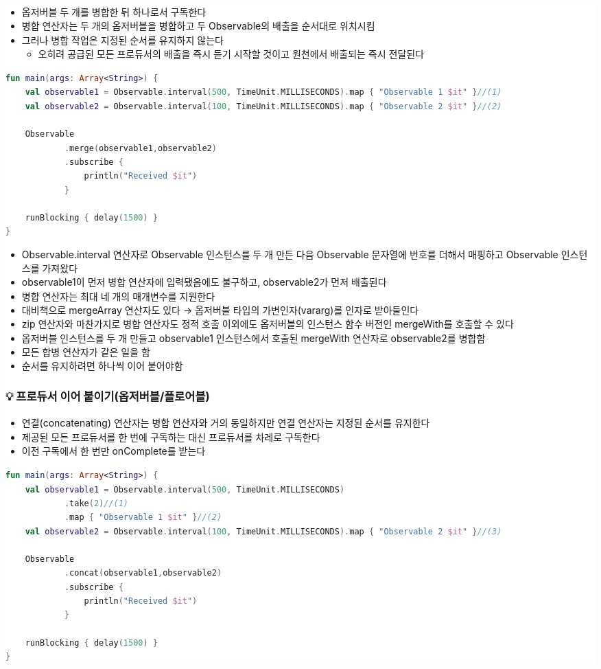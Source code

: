 - 옵저버블 두 개를 병합한 뒤 하나로서 구독한다
- 병합 연산자는 두 개의 옵저버블을 병합하고 두 Observable의 배출을 순서대로 위치시킴
- 그러나 병합 작업은 지정된 순서를 유지하지 않는다
    - 오히려 공급된 모든 프로듀서의 배출을 즉시 듣기 시작할 것이고 원천에서 배출되는 즉시 전달된다

```kotlin
fun main(args: Array<String>) {
    val observable1 = Observable.interval(500, TimeUnit.MILLISECONDS).map { "Observable 1 $it" }//(1)
    val observable2 = Observable.interval(100, TimeUnit.MILLISECONDS).map { "Observable 2 $it" }//(2)

    Observable
            .merge(observable1,observable2)
            .subscribe {
                println("Received $it")
            }

    runBlocking { delay(1500) }
}
```

- Observable.interval 연산자로 Observable <Long> 인스턴스를 두 개 만든 다음 Observable 문자열에 번호를 더해서 매핑하고 Observable<String> 인스턴스를 가져왔다
- observable1이 먼저 병합 연산자에 입력됐음에도 불구하고, observable2가 먼저 배출된다
- 병합 연산자는 최대 네 개의 매개변수를 지원한다
- 대비책으로 mergeArray 연산자도 있다 → 옵저버블 타입의 가변인자(vararg)를 인자로 받아들인다
- zip 연산자와 마찬가지로 병합 연산자도 정적 호출 이외에도 옵저버블의 인스턴스 함수 버전인 mergeWith를 호출할 수 있다
- 옵저버블 인스턴스를 두 개 만들고 observable1 인스턴스에서 호출된 mergeWith 연산자로 observable2를 병합함
- 모든 합병 연산자가 같은 일을 함
- 순서를 유지하려면 하나씩 이어 붙어야함

### 💡 프로듀서 이어 붙이기(옵저버블/플로어블)

- 연결(concatenating) 연산자는 병합 연산자와 거의 동일하지만 연결 연산자는 지정된 순서를 유지한다
- 제공된 모든 프로듀서를 한 번에 구독하는 대신 프로듀서를 차레로 구독한다
- 이전 구독에서 한 번만 onComplete를 받는다

```kotlin
fun main(args: Array<String>) {
    val observable1 = Observable.interval(500, TimeUnit.MILLISECONDS)
            .take(2)//(1)
            .map { "Observable 1 $it" }//(2)
    val observable2 = Observable.interval(100, TimeUnit.MILLISECONDS).map { "Observable 2 $it" }//(3)

    Observable
            .concat(observable1,observable2)
            .subscribe {
                println("Received $it")
            }

    runBlocking { delay(1500) }
}
```
